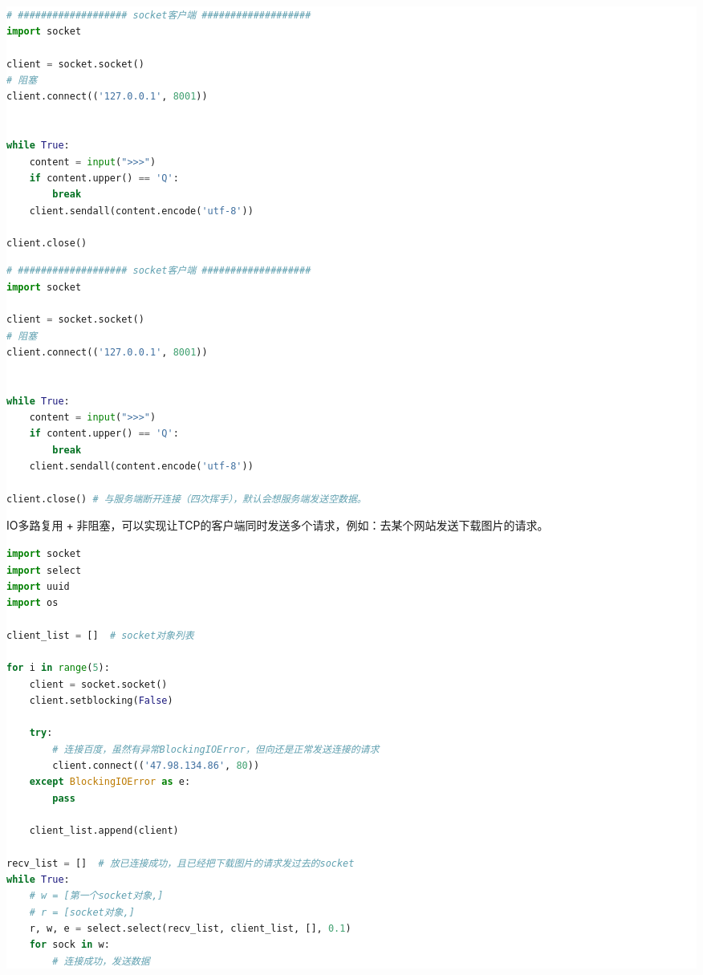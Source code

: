 ```python
# ################### socket客户端 ###################
import socket

client = socket.socket()
# 阻塞
client.connect(('127.0.0.1', 8001))


while True:
    content = input(">>>")
    if content.upper() == 'Q':
        break
    client.sendall(content.encode('utf-8'))

client.close()
```

```python
# ################### socket客户端 ###################
import socket

client = socket.socket()
# 阻塞
client.connect(('127.0.0.1', 8001))


while True:
    content = input(">>>")
    if content.upper() == 'Q':
        break
    client.sendall(content.encode('utf-8'))

client.close() # 与服务端断开连接（四次挥手），默认会想服务端发送空数据。
```



IO多路复用 + 非阻塞，可以实现让TCP的客户端同时发送多个请求，例如：去某个网站发送下载图片的请求。

```python
import socket
import select
import uuid
import os

client_list = []  # socket对象列表

for i in range(5):
    client = socket.socket()
    client.setblocking(False)

    try:
        # 连接百度，虽然有异常BlockingIOError，但向还是正常发送连接的请求
        client.connect(('47.98.134.86', 80))
    except BlockingIOError as e:
        pass

    client_list.append(client)

recv_list = []  # 放已连接成功，且已经把下载图片的请求发过去的socket
while True:
    # w = [第一个socket对象,]
    # r = [socket对象,]
    r, w, e = select.select(recv_list, client_list, [], 0.1)
    for sock in w:
        # 连接成功，发送数据
```
